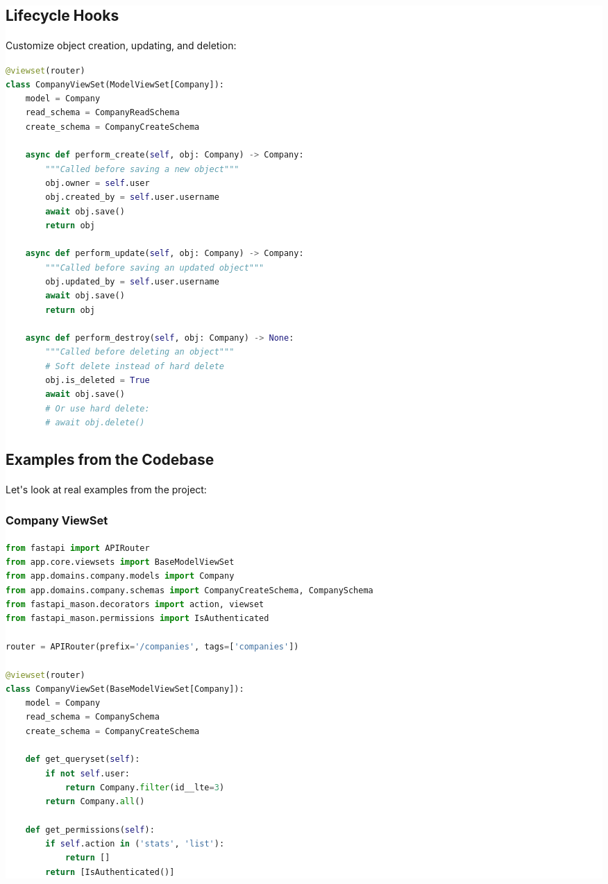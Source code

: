## Lifecycle Hooks

Customize object creation, updating, and deletion:

```python
@viewset(router)
class CompanyViewSet(ModelViewSet[Company]):
    model = Company
    read_schema = CompanyReadSchema
    create_schema = CompanyCreateSchema
    
    async def perform_create(self, obj: Company) -> Company:
        """Called before saving a new object"""
        obj.owner = self.user
        obj.created_by = self.user.username
        await obj.save()
        return obj
    
    async def perform_update(self, obj: Company) -> Company:
        """Called before saving an updated object"""
        obj.updated_by = self.user.username
        await obj.save()
        return obj
    
    async def perform_destroy(self, obj: Company) -> None:
        """Called before deleting an object"""
        # Soft delete instead of hard delete
        obj.is_deleted = True
        await obj.save()
        # Or use hard delete:
        # await obj.delete()
```

## Examples from the Codebase

Let's look at real examples from the project:

### Company ViewSet

```python title="app/domains/company/views.py"
from fastapi import APIRouter
from app.core.viewsets import BaseModelViewSet
from app.domains.company.models import Company
from app.domains.company.schemas import CompanyCreateSchema, CompanySchema
from fastapi_mason.decorators import action, viewset
from fastapi_mason.permissions import IsAuthenticated

router = APIRouter(prefix='/companies', tags=['companies'])

@viewset(router)
class CompanyViewSet(BaseModelViewSet[Company]):
    model = Company
    read_schema = CompanySchema
    create_schema = CompanyCreateSchema

    def get_queryset(self):
        if not self.user:
            return Company.filter(id__lte=3)
        return Company.all()

    def get_permissions(self):
        if self.action in ('stats', 'list'):
            return []
        return [IsAuthenticated()]
```